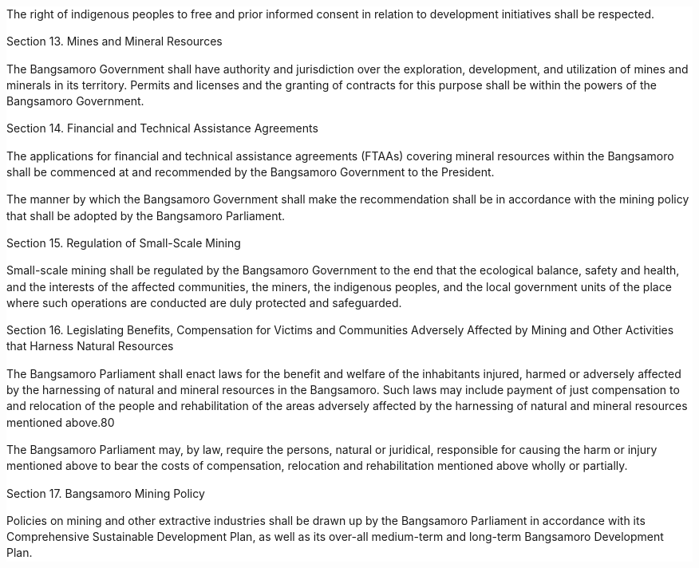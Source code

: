 The right of indigenous peoples to free and prior informed consent in relation to development initiatives shall be respected.

Section 13. Mines and Mineral Resources

The Bangsamoro Government shall have authority and jurisdiction over the exploration, development, and utilization of mines and minerals in its territory. Permits and licenses and the granting of contracts for this purpose shall be within the powers of the Bangsamoro Government.

Section 14. Financial and Technical Assistance Agreements

The applications for financial and technical assistance agreements (FTAAs) covering mineral resources within the Bangsamoro shall be commenced at and recommended by the Bangsamoro Government to the President.

The manner by which the Bangsamoro Government shall make the recommendation shall be in accordance with the mining policy that shall be adopted by the Bangsamoro Parliament.

Section 15. Regulation of Small-Scale Mining

Small-scale mining shall be regulated by the Bangsamoro Government to the end that the ecological balance, safety and health, and the interests of the affected communities, the miners, the indigenous peoples, and the local government units of the place where such operations are conducted are duly protected and safeguarded.

Section 16. Legislating Benefits, Compensation for Victims and Communities Adversely Affected by Mining and Other Activities that Harness Natural Resources

The Bangsamoro Parliament shall enact laws for the benefit and welfare of the inhabitants injured, harmed or adversely affected by the harnessing of natural and mineral resources in the Bangsamoro. Such laws may include payment of just compensation to and relocation of the people and rehabilitation of the areas adversely affected by the harnessing of natural and mineral resources mentioned above.80 

The Bangsamoro Parliament may, by law, require the persons, natural or juridical,
responsible for causing the harm or injury mentioned above to bear the costs of
compensation, relocation and rehabilitation mentioned above wholly or partially.

Section 17. Bangsamoro Mining Policy

Policies on mining and other extractive industries shall be drawn up by the Bangsamoro Parliament in accordance with its Comprehensive Sustainable Development Plan, as well as its over-all medium-term and long-term Bangsamoro Development Plan.
